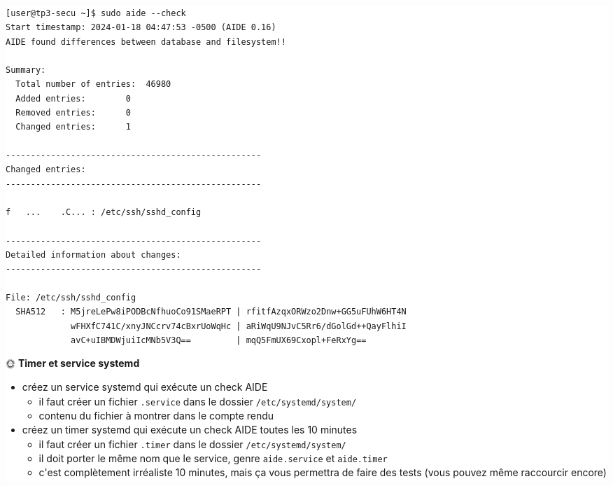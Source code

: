 ```
[user@tp3-secu ~]$ sudo aide --check
Start timestamp: 2024-01-18 04:47:53 -0500 (AIDE 0.16)
AIDE found differences between database and filesystem!!

Summary:
  Total number of entries:	46980
  Added entries:		0
  Removed entries:		0
  Changed entries:		1

---------------------------------------------------
Changed entries:
---------------------------------------------------

f   ...    .C... : /etc/ssh/sshd_config

---------------------------------------------------
Detailed information about changes:
---------------------------------------------------

File: /etc/ssh/sshd_config
  SHA512   : M5jreLePw8iPODBcNfhuoCo91SMaeRPT | rfitfAzqxORWzo2Dnw+GG5uFUhW6HT4N
             wFHXfC741C/xnyJNCcrv74cBxrUoWqHc | aRiWqU9NJvC5Rr6/dGolGd++QayFlhiI
             avC+uIBMDWjuiIcMNb5V3Q==         | mqQ5FmUX69Cxopl+FeRxYg==
```

🌞 **Timer et service systemd**

- créez un service systemd qui exécute un check AIDE
  - il faut créer un fichier `.service` dans le dossier `/etc/systemd/system/`
  - contenu du fichier à montrer dans le compte rendu
- créez un timer systemd qui exécute un check AIDE toutes les 10 minutes
  - il faut créer un fichier `.timer` dans le dossier `/etc/systemd/system/`
  - il doit porter le même nom que le service, genre `aide.service` et `aide.timer`
  - c'est complètement irréaliste 10 minutes, mais ça vous permettra de faire des tests (vous pouvez même raccourcir encore)
